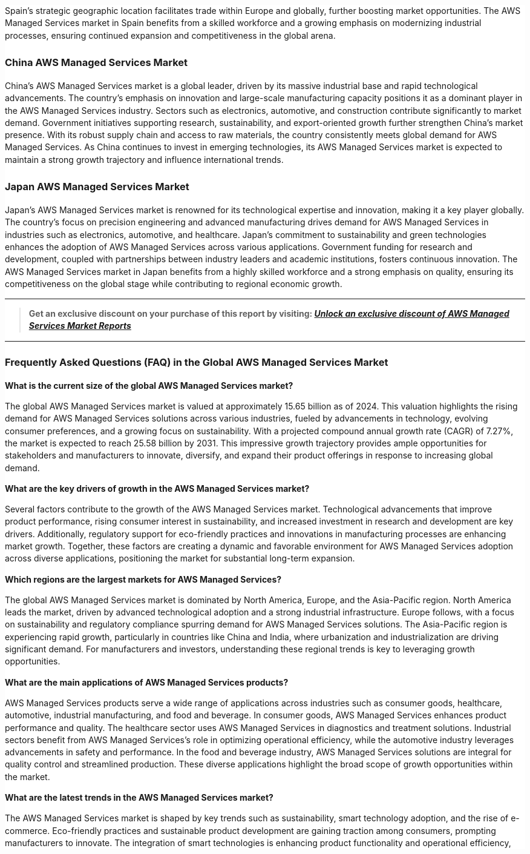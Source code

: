 Spain&rsquo;s strategic geographic location facilitates trade within Europe and globally, further boosting market opportunities. The AWS Managed Services market in Spain benefits from a skilled workforce and a growing emphasis on modernizing industrial processes, ensuring continued expansion and competitiveness in the global arena.</p><h3>China AWS Managed Services Market</h3><p>China&rsquo;s AWS Managed Services market is a global leader, driven by its massive industrial base and rapid technological advancements. The country&rsquo;s emphasis on innovation and large-scale manufacturing capacity positions it as a dominant player in the AWS Managed Services industry. Sectors such as electronics, automotive, and construction contribute significantly to market demand. Government initiatives supporting research, sustainability, and export-oriented growth further strengthen China&rsquo;s market presence. With its robust supply chain and access to raw materials, the country consistently meets global demand for AWS Managed Services. As China continues to invest in emerging technologies, its AWS Managed Services market is expected to maintain a strong growth trajectory and influence international trends.</p><h3>Japan AWS Managed Services Market</h3><p>Japan&rsquo;s AWS Managed Services market is renowned for its technological expertise and innovation, making it a key player globally. The country&rsquo;s focus on precision engineering and advanced manufacturing drives demand for AWS Managed Services in industries such as electronics, automotive, and healthcare. Japan&rsquo;s commitment to sustainability and green technologies enhances the adoption of AWS Managed Services across various applications. Government funding for research and development, coupled with partnerships between industry leaders and academic institutions, fosters continuous innovation. The AWS Managed Services market in Japan benefits from a highly skilled workforce and a strong emphasis on quality, ensuring its competitiveness on the global stage while contributing to regional economic growth.</p><hr /><blockquote><p><strong>Get an exclusive discount on your purchase of this report by visiting: <em><a href="://marketresearchpulse.com/ask-for-discount/74780?utm_source=Github&amp;utm_medium=052">Unlock an exclusive discount of AWS Managed Services Market Reports</a></em>&nbsp;</strong></p></blockquote><hr /><h3>Frequently Asked Questions (FAQ) in the Global AWS Managed Services Market</h3><p><strong>What is the current size of the global AWS Managed Services market?</strong></p><p>The global AWS Managed Services market is valued at approximately 15.65 billion as of 2024. This valuation highlights the rising demand for AWS Managed Services solutions across various industries, fueled by advancements in technology, evolving consumer preferences, and a growing focus on sustainability. With a projected compound annual growth rate (CAGR) of 7.27%, the market is expected to reach 25.58 billion by 2031. This impressive growth trajectory provides ample opportunities for stakeholders and manufacturers to innovate, diversify, and expand their product offerings in response to increasing global demand.</p><p><strong>What are the key drivers of growth in the AWS Managed Services market?</strong></p><p>Several factors contribute to the growth of the AWS Managed Services market. Technological advancements that improve product performance, rising consumer interest in sustainability, and increased investment in research and development are key drivers. Additionally, regulatory support for eco-friendly practices and innovations in manufacturing processes are enhancing market growth. Together, these factors are creating a dynamic and favorable environment for AWS Managed Services adoption across diverse applications, positioning the market for substantial long-term expansion.</p><p><strong>Which regions are the largest markets for AWS Managed Services?</strong></p><p>The global AWS Managed Services market is dominated by North America, Europe, and the Asia-Pacific region. North America leads the market, driven by advanced technological adoption and a strong industrial infrastructure. Europe follows, with a focus on sustainability and regulatory compliance spurring demand for AWS Managed Services solutions. The Asia-Pacific region is experiencing rapid growth, particularly in countries like China and India, where urbanization and industrialization are driving significant demand. For manufacturers and investors, understanding these regional trends is key to leveraging growth opportunities.</p><p><strong>What are the main applications of AWS Managed Services products?</strong></p><p>AWS Managed Services products serve a wide range of applications across industries such as consumer goods, healthcare, automotive, industrial manufacturing, and food and beverage. In consumer goods, AWS Managed Services enhances product performance and quality. The healthcare sector uses AWS Managed Services in diagnostics and treatment solutions. Industrial sectors benefit from AWS Managed Services&rsquo;s role in optimizing operational efficiency, while the automotive industry leverages advancements in safety and performance. In the food and beverage industry, AWS Managed Services solutions are integral for quality control and streamlined production. These diverse applications highlight the broad scope of growth opportunities within the market.</p><p><strong>What are the latest trends in the AWS Managed Services market?</strong></p><p>The AWS Managed Services market is shaped by key trends such as sustainability, smart technology adoption, and the rise of e-commerce. Eco-friendly practices and sustainable product development are gaining traction among consumers, prompting manufacturers to innovate. The integration of smart technologies is enhancing product functionality and operational efficiency,